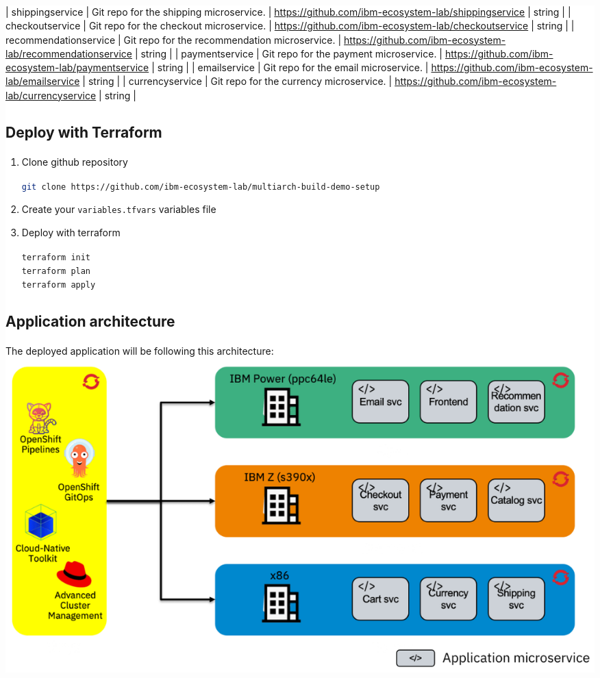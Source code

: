 | shippingservice       | Git repo for the shipping microservice.                                                                                                                                                                                                                                                                                                                                                                                                  | https://github.com/ibm-ecosystem-lab/shippingservice       | string |
| checkoutservice       | Git repo for the checkout microservice.                                                                                                                                                                                                                                                                                                                                                                                                  | https://github.com/ibm-ecosystem-lab/checkoutservice       | string |
| recommendationservice | Git repo for the recommendation microservice.                                                                                                                                                                                                                                                                                                                                                                                            | https://github.com/ibm-ecosystem-lab/recommendationservice | string |
| paymentservice        | Git repo for the payment microservice.                                                                                                                                                                                                                                                                                                                                                                                                   | https://github.com/ibm-ecosystem-lab/paymentservice        | string |
| emailservice          | Git repo for the email microservice.                                                                                                                                                                                                                                                                                                                                                                                                     | https://github.com/ibm-ecosystem-lab/emailservice          | string |
| currencyservice       | Git repo for the currency microservice.                                                                                                                                                                                                                                                                                                                                                                                                  | https://github.com/ibm-ecosystem-lab/currencyservice       | string |

## Deploy with Terraform

1. Clone github repository

   ```bash
   git clone https://github.com/ibm-ecosystem-lab/multiarch-build-demo-setup
   ```

2. Create your `variables.tfvars` variables file

3. Deploy with terraform

   ```bash
   terraform init
   terraform plan
   terraform apply
   ```

## Application architecture

The deployed application will be following this architecture:
![Multiarch-build-demo-architecture](./media/hybrid-multicloud-showcase.png)
